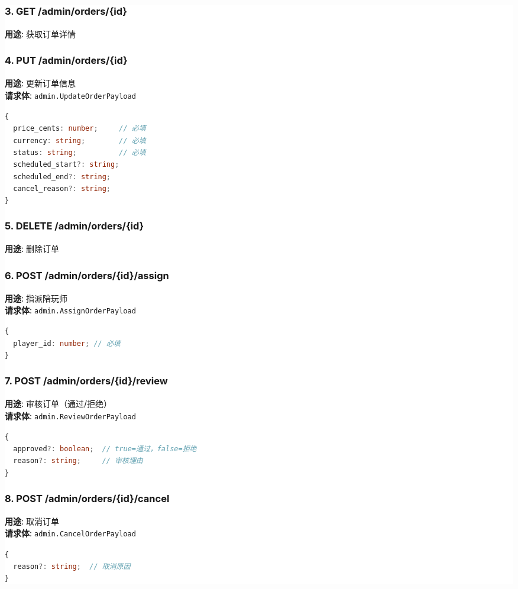 ### 3. GET /admin/orders/{id}

**用途**: 获取订单详情

### 4. PUT /admin/orders/{id}

**用途**: 更新订单信息  
**请求体**: `admin.UpdateOrderPayload`

```typescript
{
  price_cents: number;     // 必填
  currency: string;        // 必填
  status: string;          // 必填
  scheduled_start?: string;
  scheduled_end?: string;
  cancel_reason?: string;
}
```

### 5. DELETE /admin/orders/{id}

**用途**: 删除订单

### 6. POST /admin/orders/{id}/assign

**用途**: 指派陪玩师  
**请求体**: `admin.AssignOrderPayload`

```typescript
{
  player_id: number; // 必填
}
```

### 7. POST /admin/orders/{id}/review

**用途**: 审核订单（通过/拒绝）  
**请求体**: `admin.ReviewOrderPayload`

```typescript
{
  approved?: boolean;  // true=通过，false=拒绝
  reason?: string;     // 审核理由
}
```

### 8. POST /admin/orders/{id}/cancel

**用途**: 取消订单  
**请求体**: `admin.CancelOrderPayload`

```typescript
{
  reason?: string;  // 取消原因
}
```
